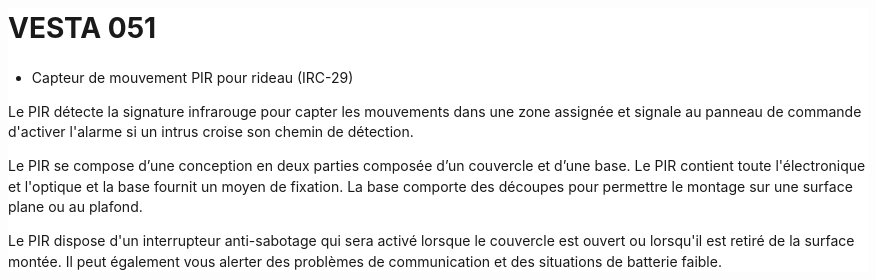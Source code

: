 # VESTA 051

-   Capteur de mouvement PIR pour rideau (IRC-29)

Le PIR détecte la signature infrarouge pour capter les mouvements dans une zone assignée et signale au panneau de commande d'activer l'alarme si un intrus croise son chemin de détection.

Le PIR se compose d’une conception en deux parties composée d’un couvercle et d’une base. Le PIR contient toute l'électronique et l'optique et la base fournit un moyen de fixation. La base comporte des découpes pour permettre le montage sur une surface plane ou au plafond.

Le PIR dispose d'un interrupteur anti-sabotage qui sera activé lorsque le couvercle est ouvert ou lorsqu'il est retiré de la surface montée. Il peut également vous alerter des problèmes de communication et des situations de batterie faible.
